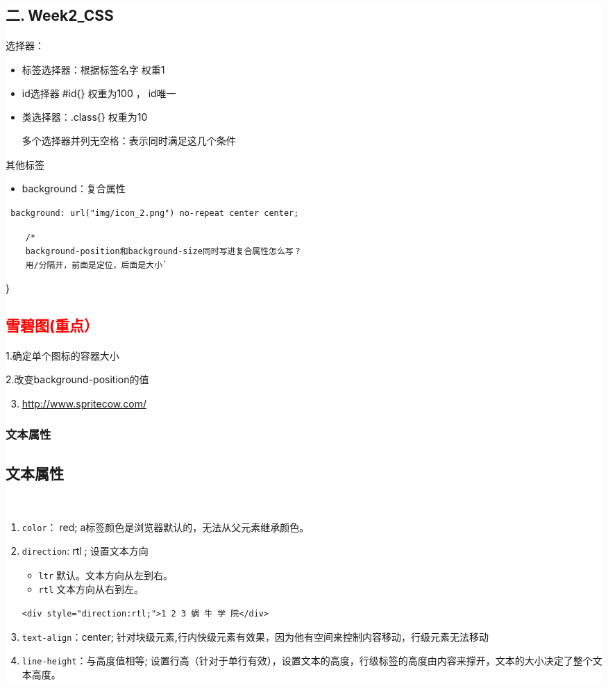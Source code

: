 


## 二. Week2_CSS

选择器：

- 标签选择器：根据标签名字 权重1

- id选择器  #id{}   权重为100 ， id唯一

- 类选择器：.class{} 权重为10

  多个选择器并列无空格：表示同时满足这几个条件



其他标签

- background：复合属性

​    ``` background: url("img/icon_2.png") no-repeat center center;```
​        

        /*
        background-position和background-size同时写进复合属性怎么写？
        用/分隔开，前面是定位，后面是大小`

}



## <span style = "color :red">雪碧图(重点）</span>

1.确定单个图标的容器大小

2.改变background-position的值

3. http://www.spritecow.com/



### 文本属性

## 文本属性 

​	

1. `color`： red;          				  a标签颜色是浏览器默认的，无法从父元素继承颜色。

2. `direction`: rtl ;                   设置文本方向

   - `ltr`  默认。文本方向从左到右。
   - `rtl` 文本方向从右到左。

   ```
   <div style="direction:rtl;">1 2 3 蜗 牛 学 院</div>
   ```

3. `text-align`：center;         针对块级元素,行内快级元素有效果，因为他有空间来控制内容移动，行级元素无法移动

4. `line-height`：与高度值相等;     设置行高（针对于单行有效），设置文本的高度，行级标签的高度由内容来撑开，文本的大小决定了整个文本高度。
